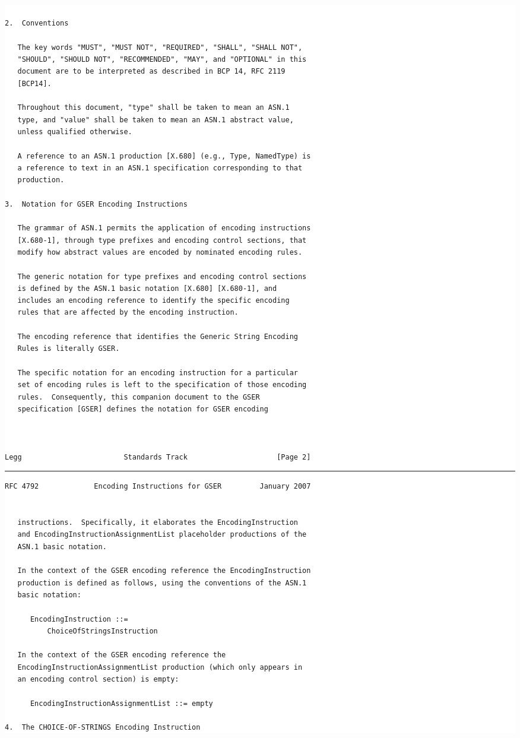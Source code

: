 ``` newpage

2.  Conventions

   The key words "MUST", "MUST NOT", "REQUIRED", "SHALL", "SHALL NOT",
   "SHOULD", "SHOULD NOT", "RECOMMENDED", "MAY", and "OPTIONAL" in this
   document are to be interpreted as described in BCP 14, RFC 2119
   [BCP14].

   Throughout this document, "type" shall be taken to mean an ASN.1
   type, and "value" shall be taken to mean an ASN.1 abstract value,
   unless qualified otherwise.

   A reference to an ASN.1 production [X.680] (e.g., Type, NamedType) is
   a reference to text in an ASN.1 specification corresponding to that
   production.

3.  Notation for GSER Encoding Instructions

   The grammar of ASN.1 permits the application of encoding instructions
   [X.680-1], through type prefixes and encoding control sections, that
   modify how abstract values are encoded by nominated encoding rules.

   The generic notation for type prefixes and encoding control sections
   is defined by the ASN.1 basic notation [X.680] [X.680-1], and
   includes an encoding reference to identify the specific encoding
   rules that are affected by the encoding instruction.

   The encoding reference that identifies the Generic String Encoding
   Rules is literally GSER.

   The specific notation for an encoding instruction for a particular
   set of encoding rules is left to the specification of those encoding
   rules.  Consequently, this companion document to the GSER
   specification [GSER] defines the notation for GSER encoding



Legg                        Standards Track                     [Page 2]
```

------------------------------------------------------------------------

``` newpage
RFC 4792             Encoding Instructions for GSER         January 2007


   instructions.  Specifically, it elaborates the EncodingInstruction
   and EncodingInstructionAssignmentList placeholder productions of the
   ASN.1 basic notation.

   In the context of the GSER encoding reference the EncodingInstruction
   production is defined as follows, using the conventions of the ASN.1
   basic notation:

      EncodingInstruction ::=
          ChoiceOfStringsInstruction

   In the context of the GSER encoding reference the
   EncodingInstructionAssignmentList production (which only appears in
   an encoding control section) is empty:

      EncodingInstructionAssignmentList ::= empty

4.  The CHOICE-OF-STRINGS Encoding Instruction
```